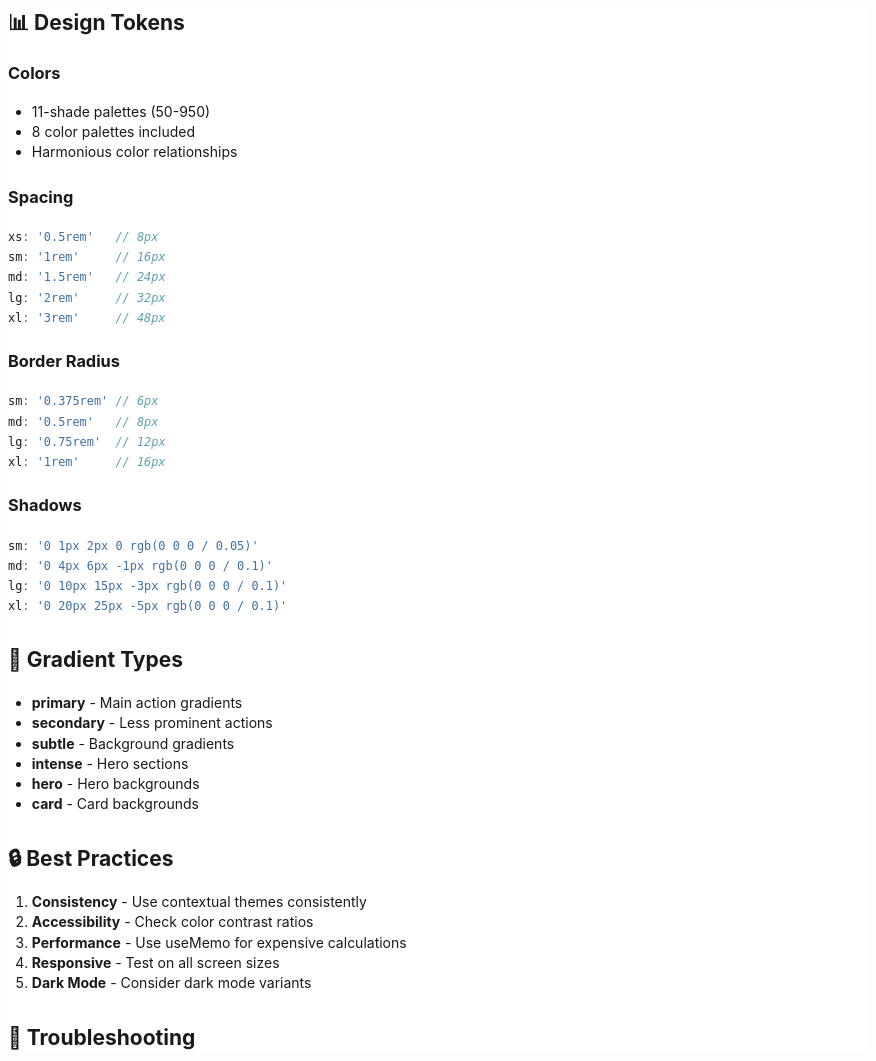 ## 📊 Design Tokens

### Colors
- 11-shade palettes (50-950)
- 8 color palettes included
- Harmonious color relationships

### Spacing
```typescript
xs: '0.5rem'   // 8px
sm: '1rem'     // 16px
md: '1.5rem'   // 24px
lg: '2rem'     // 32px
xl: '3rem'     // 48px
```

### Border Radius
```typescript
sm: '0.375rem' // 6px
md: '0.5rem'   // 8px
lg: '0.75rem'  // 12px
xl: '1rem'     // 16px
```

### Shadows
```typescript
sm: '0 1px 2px 0 rgb(0 0 0 / 0.05)'
md: '0 4px 6px -1px rgb(0 0 0 / 0.1)'
lg: '0 10px 15px -3px rgb(0 0 0 / 0.1)'
xl: '0 20px 25px -5px rgb(0 0 0 / 0.1)'
```

## 🎨 Gradient Types

- **primary** - Main action gradients
- **secondary** - Less prominent actions
- **subtle** - Background gradients
- **intense** - Hero sections
- **hero** - Hero backgrounds
- **card** - Card backgrounds

## 🔒 Best Practices

1. **Consistency** - Use contextual themes consistently
2. **Accessibility** - Check color contrast ratios
3. **Performance** - Use useMemo for expensive calculations
4. **Responsive** - Test on all screen sizes
5. **Dark Mode** - Consider dark mode variants

## 🐛 Troubleshooting
